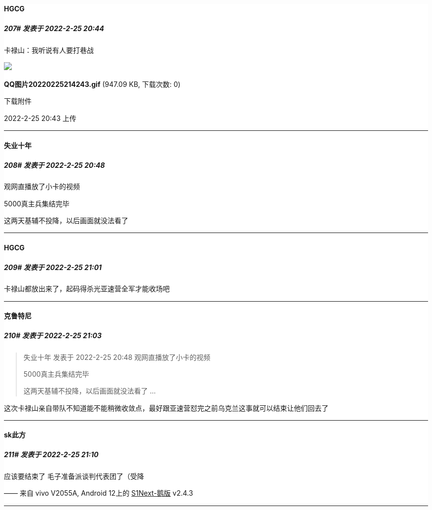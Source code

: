 ####  HGCG  
##### 207#       发表于 2022-2-25 20:44

卡禄山：我听说有人要打巷战

<img src="https://img.saraba1st.com/forum/202202/25/204357hqqb6qieqoqogm77.gif" referrerpolicy="no-referrer">

<strong>QQ图片20220225214243.gif</strong> (947.09 KB, 下载次数: 0)

下载附件

2022-2-25 20:43 上传



*****

####  失业十年  
##### 208#       发表于 2022-2-25 20:48

观网直播放了小卡的视频

5000真主兵集结完毕

这两天基辅不投降，以后画面就没法看了

*****

####  HGCG  
##### 209#       发表于 2022-2-25 21:01

卡禄山都放出来了，起码得杀光亚速营全军才能收场吧

*****

####  克鲁特尼  
##### 210#       发表于 2022-2-25 21:03

<blockquote>失业十年 发表于 2022-2-25 20:48
观网直播放了小卡的视频

5000真主兵集结完毕

这两天基辅不投降，以后画面就没法看了 ...</blockquote>
这次卡禄山亲自带队不知道能不能稍微收敛点，最好跟亚速营怼完之前乌克兰这事就可以结束让他们回去了



*****

####  sk此方  
##### 211#       发表于 2022-2-25 21:10

应该要结束了 毛子准备派谈判代表团了（受降

—— 来自 vivo V2055A, Android 12上的 [S1Next-鹅版](https://github.com/ykrank/S1-Next/releases) v2.4.3

*****
